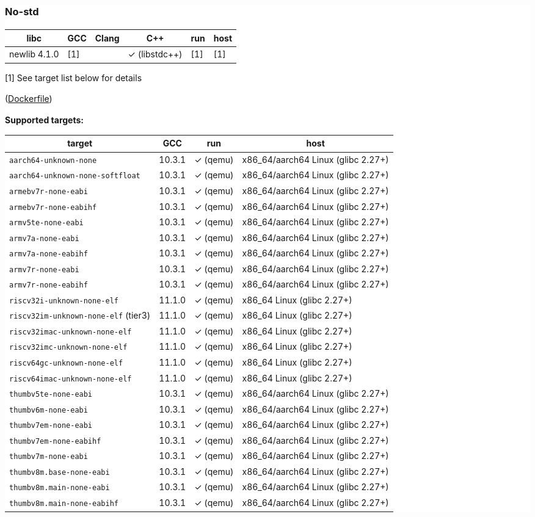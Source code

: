 ### No-std

| libc | GCC | Clang | C++ | run | host |
| ---- | --- | ----- | --- | ---- | ---- |
| newlib 4.1.0 | [1] |  | ✓ (libstdc++) | [1] | [1] |

[1] See target list below for details<br>

([Dockerfile](docker/none.Dockerfile))

**Supported targets:**

| target | GCC | run | host |
| ------ | --- | ---- | ---- |
| `aarch64-unknown-none` | 10.3.1 | ✓ (qemu) | x86_64/aarch64 Linux (glibc 2.27+) |
| `aarch64-unknown-none-softfloat` | 10.3.1 | ✓ (qemu) | x86_64/aarch64 Linux (glibc 2.27+) |
| `armebv7r-none-eabi` | 10.3.1 | ✓ (qemu) | x86_64/aarch64 Linux (glibc 2.27+) |
| `armebv7r-none-eabihf` | 10.3.1 | ✓ (qemu) | x86_64/aarch64 Linux (glibc 2.27+) |
| `armv5te-none-eabi` | 10.3.1 | ✓ (qemu) | x86_64/aarch64 Linux (glibc 2.27+) |
| `armv7a-none-eabi` | 10.3.1 | ✓ (qemu) | x86_64/aarch64 Linux (glibc 2.27+) |
| `armv7a-none-eabihf` | 10.3.1 | ✓ (qemu) | x86_64/aarch64 Linux (glibc 2.27+) |
| `armv7r-none-eabi` | 10.3.1 | ✓ (qemu) | x86_64/aarch64 Linux (glibc 2.27+) |
| `armv7r-none-eabihf` | 10.3.1 | ✓ (qemu) | x86_64/aarch64 Linux (glibc 2.27+) |
| `riscv32i-unknown-none-elf` | 11.1.0 | ✓ (qemu) | x86_64 Linux (glibc 2.27+) |
| `riscv32im-unknown-none-elf` (tier3) | 11.1.0 | ✓ (qemu) | x86_64 Linux (glibc 2.27+) |
| `riscv32imac-unknown-none-elf` | 11.1.0 | ✓ (qemu) | x86_64 Linux (glibc 2.27+) |
| `riscv32imc-unknown-none-elf` | 11.1.0 | ✓ (qemu) | x86_64 Linux (glibc 2.27+) |
| `riscv64gc-unknown-none-elf` | 11.1.0 | ✓ (qemu) | x86_64 Linux (glibc 2.27+) |
| `riscv64imac-unknown-none-elf` | 11.1.0 | ✓ (qemu) | x86_64 Linux (glibc 2.27+) |
| `thumbv5te-none-eabi` | 10.3.1 | ✓ (qemu) | x86_64/aarch64 Linux (glibc 2.27+) |
| `thumbv6m-none-eabi` | 10.3.1 | ✓ (qemu) | x86_64/aarch64 Linux (glibc 2.27+) |
| `thumbv7em-none-eabi` | 10.3.1 | ✓ (qemu) | x86_64/aarch64 Linux (glibc 2.27+) |
| `thumbv7em-none-eabihf` | 10.3.1 | ✓ (qemu) | x86_64/aarch64 Linux (glibc 2.27+) |
| `thumbv7m-none-eabi` | 10.3.1 | ✓ (qemu) | x86_64/aarch64 Linux (glibc 2.27+) |
| `thumbv8m.base-none-eabi` | 10.3.1 | ✓ (qemu) | x86_64/aarch64 Linux (glibc 2.27+) |
| `thumbv8m.main-none-eabi` | 10.3.1 | ✓ (qemu) | x86_64/aarch64 Linux (glibc 2.27+) |
| `thumbv8m.main-none-eabihf` | 10.3.1 | ✓ (qemu) | x86_64/aarch64 Linux (glibc 2.27+) |
